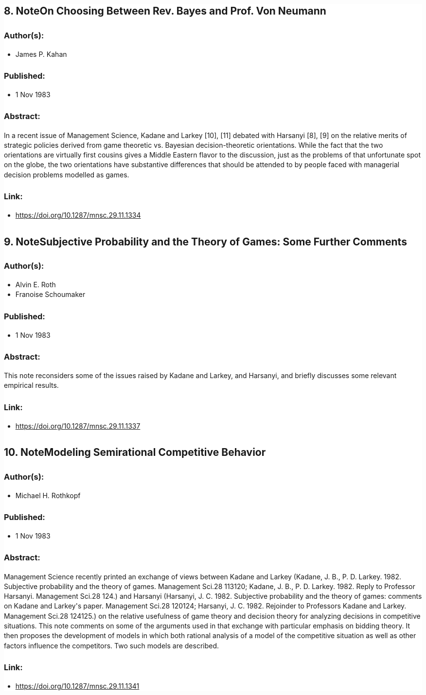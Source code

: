 ## 8. NoteOn Choosing Between Rev. Bayes and Prof. Von Neumann
### Author(s):
- James P. Kahan
### Published:
- 1 Nov 1983
### Abstract:
In a recent issue of Management Science, Kadane and Larkey [10], [11] debated with Harsanyi [8], [9] on the relative merits of strategic policies derived from game theoretic vs. Bayesian decision-theoretic orientations. While the fact that the two orientations are virtually first cousins gives a Middle Eastern flavor to the discussion, just as the problems of that unfortunate spot on the globe, the two orientations have substantive differences that should be attended to by people faced with managerial decision problems modelled as games.
### Link:
- https://doi.org/10.1287/mnsc.29.11.1334

## 9. NoteSubjective Probability and the Theory of Games: Some Further Comments
### Author(s):
- Alvin E. Roth
- Franoise Schoumaker
### Published:
- 1 Nov 1983
### Abstract:
This note reconsiders some of the issues raised by Kadane and Larkey, and Harsanyi, and briefly discusses some relevant empirical results.
### Link:
- https://doi.org/10.1287/mnsc.29.11.1337

## 10. NoteModeling Semirational Competitive Behavior
### Author(s):
- Michael H. Rothkopf
### Published:
- 1 Nov 1983
### Abstract:
Management Science recently printed an exchange of views between Kadane and Larkey (Kadane, J. B., P. D. Larkey. 1982. Subjective probability and the theory of games. Management Sci.28 113120; Kadane, J. B., P. D. Larkey. 1982. Reply to Professor Harsanyi. Management Sci.28 124.) and Harsanyi (Harsanyi, J. C. 1982. Subjective probability and the theory of games: comments on Kadane and Larkey's paper. Management Sci.28 120124; Harsanyi, J. C. 1982. Rejoinder to Professors Kadane and Larkey. Management Sci.28 124125.) on the relative usefulness of game theory and decision theory for analyzing decisions in competitive situations. This note comments on some of the arguments used in that exchange with particular emphasis on bidding theory. It then proposes the development of models in which both rational analysis of a model of the competitive situation as well as other factors influence the competitors. Two such models are described.
### Link:
- https://doi.org/10.1287/mnsc.29.11.1341
